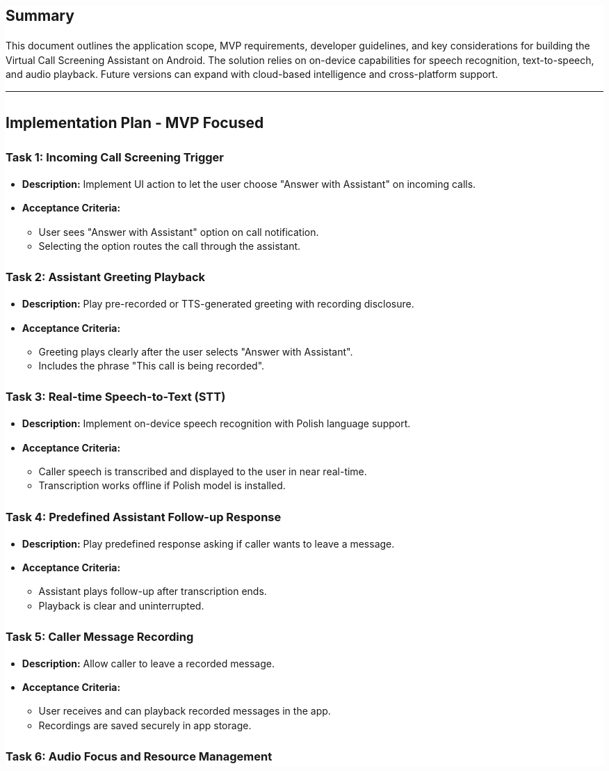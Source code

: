 ## Summary

This document outlines the application scope, MVP requirements, developer guidelines, and key considerations for building the Virtual Call Screening Assistant on Android. The solution relies on on-device capabilities for speech recognition, text-to-speech, and audio playback. Future versions can expand with cloud-based intelligence and cross-platform support.

---

## Implementation Plan - MVP Focused

### Task 1: Incoming Call Screening Trigger

* **Description:** Implement UI action to let the user choose "Answer with Assistant" on incoming calls.
* **Acceptance Criteria:**

  * User sees "Answer with Assistant" option on call notification.
  * Selecting the option routes the call through the assistant.

### Task 2: Assistant Greeting Playback

* **Description:** Play pre-recorded or TTS-generated greeting with recording disclosure.
* **Acceptance Criteria:**

  * Greeting plays clearly after the user selects "Answer with Assistant".
  * Includes the phrase "This call is being recorded".

### Task 3: Real-time Speech-to-Text (STT)

* **Description:** Implement on-device speech recognition with Polish language support.
* **Acceptance Criteria:**

  * Caller speech is transcribed and displayed to the user in near real-time.
  * Transcription works offline if Polish model is installed.

### Task 4: Predefined Assistant Follow-up Response

* **Description:** Play predefined response asking if caller wants to leave a message.
* **Acceptance Criteria:**

  * Assistant plays follow-up after transcription ends.
  * Playback is clear and uninterrupted.

### Task 5: Caller Message Recording

* **Description:** Allow caller to leave a recorded message.
* **Acceptance Criteria:**

  * User receives and can playback recorded messages in the app.
  * Recordings are saved securely in app storage.

### Task 6: Audio Focus and Resource Management
